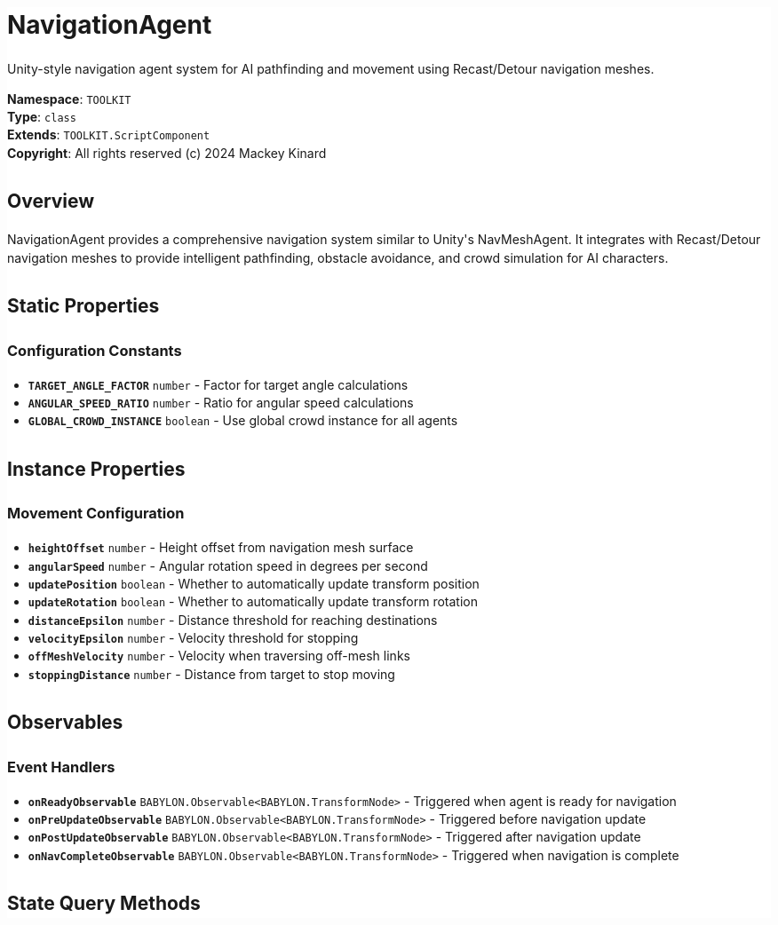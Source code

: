 # NavigationAgent

Unity-style navigation agent system for AI pathfinding and movement using Recast/Detour navigation meshes.

**Namespace**: `TOOLKIT`  
**Type**: `class`  
**Extends**: `TOOLKIT.ScriptComponent`  
**Copyright**: All rights reserved (c) 2024 Mackey Kinard

## Overview

NavigationAgent provides a comprehensive navigation system similar to Unity's NavMeshAgent. It integrates with Recast/Detour navigation meshes to provide intelligent pathfinding, obstacle avoidance, and crowd simulation for AI characters.

## Static Properties

### Configuration Constants
- **`TARGET_ANGLE_FACTOR`** `number` - Factor for target angle calculations
- **`ANGULAR_SPEED_RATIO`** `number` - Ratio for angular speed calculations
- **`GLOBAL_CROWD_INSTANCE`** `boolean` - Use global crowd instance for all agents

## Instance Properties

### Movement Configuration
- **`heightOffset`** `number` - Height offset from navigation mesh surface
- **`angularSpeed`** `number` - Angular rotation speed in degrees per second
- **`updatePosition`** `boolean` - Whether to automatically update transform position
- **`updateRotation`** `boolean` - Whether to automatically update transform rotation
- **`distanceEpsilon`** `number` - Distance threshold for reaching destinations
- **`velocityEpsilon`** `number` - Velocity threshold for stopping
- **`offMeshVelocity`** `number` - Velocity when traversing off-mesh links
- **`stoppingDistance`** `number` - Distance from target to stop moving

## Observables

### Event Handlers
- **`onReadyObservable`** `BABYLON.Observable<BABYLON.TransformNode>` - Triggered when agent is ready for navigation
- **`onPreUpdateObservable`** `BABYLON.Observable<BABYLON.TransformNode>` - Triggered before navigation update
- **`onPostUpdateObservable`** `BABYLON.Observable<BABYLON.TransformNode>` - Triggered after navigation update
- **`onNavCompleteObservable`** `BABYLON.Observable<BABYLON.TransformNode>` - Triggered when navigation is complete

## State Query Methods
